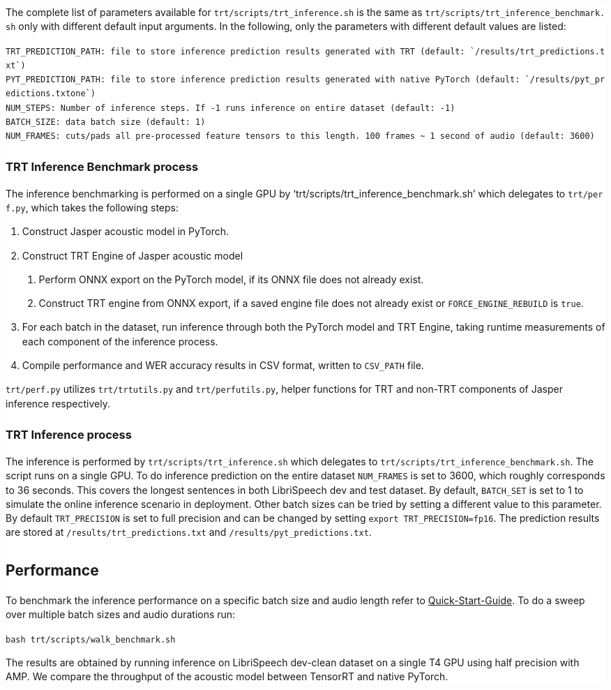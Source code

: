 The complete list of parameters available for `trt/scripts/trt_inference.sh` is the same as `trt/scripts/trt_inference_benchmark.sh` only with different default input arguments. In the following, only the parameters with different default values are listed:

```
TRT_PREDICTION_PATH: file to store inference prediction results generated with TRT (default: `/results/trt_predictions.txt`)
PYT_PREDICTION_PATH: file to store inference prediction results generated with native PyTorch (default: `/results/pyt_predictions.txtone`)
NUM_STEPS: Number of inference steps. If -1 runs inference on entire dataset (default: -1)
BATCH_SIZE: data batch size (default: 1)
NUM_FRAMES: cuts/pads all pre-processed feature tensors to this length. 100 frames ~ 1 second of audio (default: 3600)
```

### TRT Inference Benchmark process

The inference benchmarking is performed on a single GPU by ‘trt/scripts/trt_inference_benchmark.sh’ which delegates to `trt/perf.py`,  which takes the following steps:


1. Construct Jasper acoustic model in PyTorch.

2. Construct TRT Engine of Jasper acoustic model

   1. Perform ONNX export on the PyTorch model, if its ONNX file does not already exist.

	2. Construct TRT engine from ONNX export, if a saved engine file does not already exist or `FORCE_ENGINE_REBUILD` is `true`.

3. For each batch in the dataset, run inference through both the PyTorch model and TRT Engine, taking runtime measurements of each component of the inference process.

4. Compile performance and WER accuracy results in CSV format, written to `CSV_PATH` file.

`trt/perf.py` utilizes `trt/trtutils.py` and `trt/perfutils.py`, helper functions for TRT and non-TRT components of Jasper inference respectively.

### TRT Inference process

The inference is performed by `trt/scripts/trt_inference.sh` which delegates to `trt/scripts/trt_inference_benchmark.sh`. The script runs on a single GPU. To do inference prediction on the entire dataset `NUM_FRAMES` is set to 3600, which roughly corresponds to 36 seconds. This covers the longest sentences in both LibriSpeech dev and test dataset. By default, `BATCH_SET` is set to 1 to simulate the online inference scenario in deployment. Other batch sizes can be tried by setting a different value to this parameter. By default `TRT_PRECISION` is set to full precision and can be changed by setting `export TRT_PRECISION=fp16`. The prediction results are stored at `/results/trt_predictions.txt` and `/results/pyt_predictions.txt`.



## Performance

To benchmark the inference performance on a specific batch size and audio length refer to [Quick-Start-Guide](#quick-start-guide). To do a sweep over multiple batch sizes and audio durations run:
```
bash trt/scripts/walk_benchmark.sh
```
The results are obtained by running inference on LibriSpeech dev-clean dataset on a single T4 GPU using half precision with AMP. We compare the throughput of the acoustic model between TensorRT and native PyTorch.   
